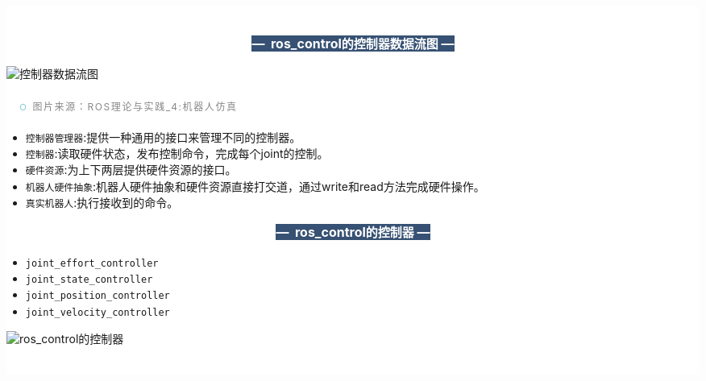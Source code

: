 </span>
<br>
</p>
<p style="line-height: 1.75em;text-align: center;"><strong style="font-size: 16px;text-align: center;white-space: normal;color: rgb(255, 255, 255);"><span style="background-color: rgb(54, 81, 115);text-align: justify;">— &nbsp;ros_control</span></strong><strong style="font-size: 16px;text-align: center;white-space: normal;color: rgb(255, 255, 255);"><span style="background-color: rgb(54, 81, 115);text-align: justify;"></span></strong><strong style="font-size: 16px;text-align: center;white-space: normal;color: rgb(255, 255, 255);"><span style="background-color: rgb(54, 81, 115);text-align: justify;"><span style="font-size: 15px;">的控制器数据流图</span>&nbsp;—</span></strong>
</p>
<img src="http://pdpv2lxdq.bkt.clouddn.com/ros_control2.png" alt="控制器数据流图">
<p style="margin-right: 16px;margin-left: 16px;max-width: 100%;min-height: 1em;caret-color: rgb(51, 51, 51);color: rgb(51, 51, 51);font-family: -apple-system-font, BlinkMacSystemFont, &quot;Helvetica Neue&quot;, &quot;PingFang SC&quot;, &quot;Hiragino Sans GB&quot;, &quot;Microsoft YaHei UI&quot;, &quot;Microsoft YaHei&quot;, Arial, sans-serif;font-size: 17px;letter-spacing: 0.5440000295639038px;text-align: justify;white-space: normal;box-sizing: border-box !important;word-wrap: break-word !important;">
    <span style="max-width: 100%;font-size: 15px;letter-spacing: 1.600000023841858px;box-sizing: border-box !important;word-wrap: break-word !important;"></span>
    <span style="max-width: 100%;font-size: 10px;color: rgb(110, 194, 201);box-sizing: border-box !important;word-wrap: break-word !important;"></span>
    <span style="max-width: 100%;box-sizing: border-box !important;word-wrap: break-word !important;"><span style="max-width: 100%;font-size: 10px;color: rgb(110, 194, 201);">○ &nbsp;</span><span style="max-width: 100%;color: rgb(136, 136, 136);font-size: 12px;letter-spacing: 1.600000023841858px;background-color: rgb(255, 255, 255);">图片来源：ROS理论与实践_4:机器人仿真</span>
</span>
<br>
</p>
<ul>
<li> <code>控制器管理器</code>:提供一种通用的接口来管理不同的控制器。</li>
<li> <code>控制器</code>:读取硬件状态，发布控制命令，完成每个joint的控制。 </li>
<li> <code>硬件资源</code>:为上下两层提供硬件资源的接口。 </li>
<li> <code>机器人硬件抽象</code>:机器人硬件抽象和硬件资源直接打交道，通过write和read方法完成硬件操作。 </li>
<li> <code>真实机器人</code>:执行接收到的命令。 </li>
</ul>
<p style="line-height: 1.75em;text-align: center;"><strong style="font-size: 16px;text-align: center;white-space: normal;color: rgb(255, 255, 255);"><span style="background-color: rgb(54, 81, 115);text-align: justify;">— &nbsp;ros_control</span></strong><strong style="font-size: 16px;text-align: center;white-space: normal;color: rgb(255, 255, 255);"><span style="background-color: rgb(54, 81, 115);text-align: justify;"></span></strong><strong style="font-size: 16px;text-align: center;white-space: normal;color: rgb(255, 255, 255);"><span style="background-color: rgb(54, 81, 115);text-align: justify;"><span style="font-size: 15px;">的控制器</span>&nbsp;—</span></strong>
</p>
<ul>
<li> <code>joint_effort_controller</code></li>
<li> <code>joint_state_controller</code></li>
<li> <code>joint_position_controller</code></li>
<li> <code>joint_velocity_controller</code></li>
</ul>
<img src="http://pdpv2lxdq.bkt.clouddn.com/ros_control4.png" alt="ros_control的控制器">
<p style="margin-right: 16px;margin-left: 16px;max-width: 100%;min-height: 1em;caret-color: rgb(51, 51, 51);color: rgb(51, 51, 51);font-family: -apple-system-font, BlinkMacSystemFont, &quot;Helvetica Neue&quot;, &quot;PingFang SC&quot;, &quot;Hiragino Sans GB&quot;, &quot;Microsoft YaHei UI&quot;, &quot;Microsoft YaHei&quot;, Arial, sans-serif;font-size: 17px;letter-spacing: 0.5440000295639038px;text-align: justify;white-space: normal;box-sizing: border-box !important;word-wrap: break-word !important;">
    <span style="max-width: 100%;font-size: 15px;letter-spacing: 1.600000023841858px;box-sizing: border-box !important;word-wrap: break-word !important;"></span>
    <span style="max-width: 100%;font-size: 10px;color: rgb(110, 194, 201);box-sizing: border-box !important;word-wrap: break-word !important;"></span>